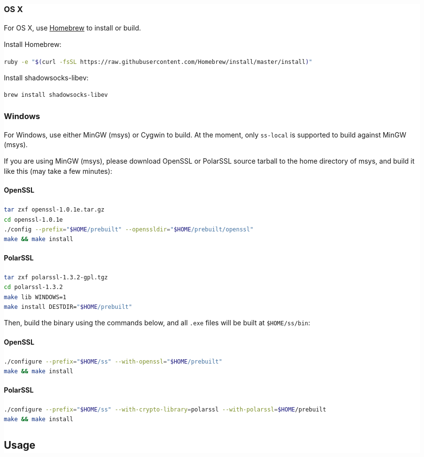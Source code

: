 ### OS X
For OS X, use [Homebrew](http://brew.sh) to install or build.

Install Homebrew:

```bash
ruby -e "$(curl -fsSL https://raw.githubusercontent.com/Homebrew/install/master/install)"
```
Install shadowsocks-libev:

```bash
brew install shadowsocks-libev
```

### Windows

For Windows, use either MinGW (msys) or Cygwin to build.
At the moment, only `ss-local` is supported to build against MinGW (msys).

If you are using MinGW (msys), please download OpenSSL or PolarSSL source tarball
to the home directory of msys, and build it like this (may take a few minutes):

#### OpenSSL

```bash
tar zxf openssl-1.0.1e.tar.gz
cd openssl-1.0.1e
./config --prefix="$HOME/prebuilt" --openssldir="$HOME/prebuilt/openssl"
make && make install
```

#### PolarSSL

```bash
tar zxf polarssl-1.3.2-gpl.tgz
cd polarssl-1.3.2
make lib WINDOWS=1
make install DESTDIR="$HOME/prebuilt"
```

Then, build the binary using the commands below, and all `.exe` files
will be built at `$HOME/ss/bin`:

#### OpenSSL

```bash
./configure --prefix="$HOME/ss" --with-openssl="$HOME/prebuilt"
make && make install
```

#### PolarSSL

```bash
./configure --prefix="$HOME/ss" --with-crypto-library=polarssl --with-polarssl=$HOME/prebuilt
make && make install
```

## Usage
